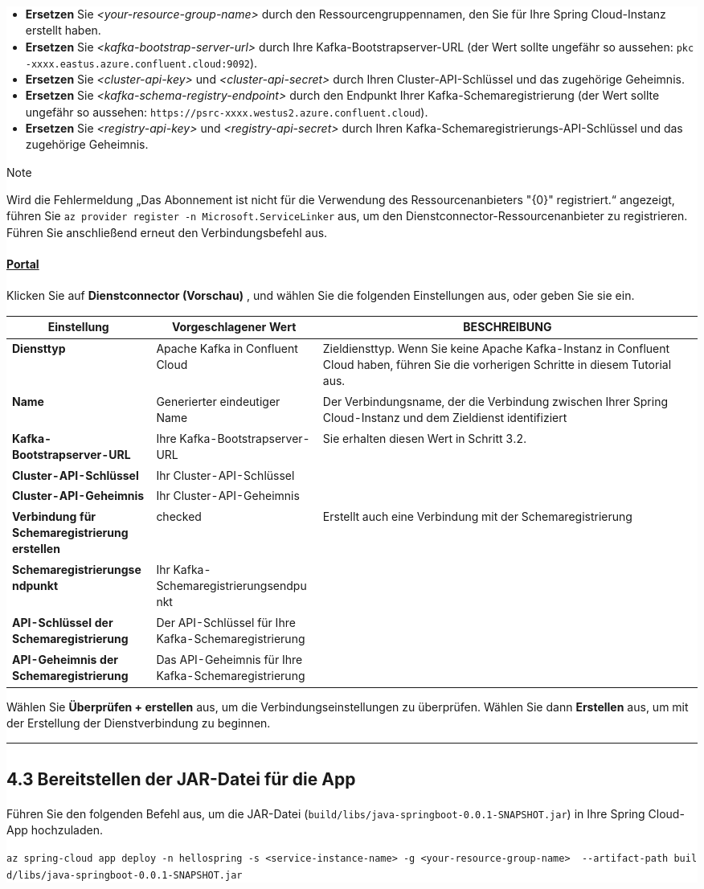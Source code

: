 * **Ersetzen** Sie *\<your-resource-group-name>* durch den Ressourcengruppennamen, den Sie für Ihre Spring Cloud-Instanz erstellt haben.
* **Ersetzen** Sie *\<kafka-bootstrap-server-url>* durch Ihre Kafka-Bootstrapserver-URL (der Wert sollte ungefähr so aussehen: `pkc-xxxx.eastus.azure.confluent.cloud:9092`).
* **Ersetzen** Sie *\<cluster-api-key>* und *\<cluster-api-secret>* durch Ihren Cluster-API-Schlüssel und das zugehörige Geheimnis.
* **Ersetzen** Sie *\<kafka-schema-registry-endpoint>* durch den Endpunkt Ihrer Kafka-Schemaregistrierung (der Wert sollte ungefähr so aussehen: `https://psrc-xxxx.westus2.azure.confluent.cloud`).
* **Ersetzen** Sie *\<registry-api-key>* und *\<registry-api-secret>* durch Ihren Kafka-Schemaregistrierungs-API-Schlüssel und das zugehörige Geheimnis.

> [!NOTE]
> Wird die Fehlermeldung „Das Abonnement ist nicht für die Verwendung des Ressourcenanbieters "{0}" registriert.“ angezeigt, führen Sie `az provider register -n Microsoft.ServiceLinker` aus, um den Dienstconnector-Ressourcenanbieter zu registrieren. Führen Sie anschließend erneut den Verbindungsbefehl aus. 

#### <a name="portal"></a>[Portal](#tab/Azure-portal)

Klicken Sie auf **Dienstconnector (Vorschau)** , und wählen Sie die folgenden Einstellungen aus, oder geben Sie sie ein.

| Einstellung      | Vorgeschlagener Wert  | BESCHREIBUNG                               |
| ------------ |  ------- | -------------------------------------------------- |
| **Diensttyp** | Apache Kafka in Confluent Cloud | Zieldiensttyp. Wenn Sie keine Apache Kafka-Instanz in Confluent Cloud haben, führen Sie die vorherigen Schritte in diesem Tutorial aus. |
| **Name** | Generierter eindeutiger Name | Der Verbindungsname, der die Verbindung zwischen Ihrer Spring Cloud-Instanz und dem Zieldienst identifiziert  |
| **Kafka-Bootstrapserver-URL** | Ihre Kafka-Bootstrapserver-URL | Sie erhalten diesen Wert in Schritt 3.2. |
| **Cluster-API-Schlüssel** | Ihr Cluster-API-Schlüssel |  |
| **Cluster-API-Geheimnis** |  Ihr Cluster-API-Geheimnis |  |
| **Verbindung für Schemaregistrierung erstellen**  | checked | Erstellt auch eine Verbindung mit der Schemaregistrierung |
| **Schemaregistrierungsendpunkt** | Ihr Kafka-Schemaregistrierungsendpunkt  |  |
| **API-Schlüssel der Schemaregistrierung** | Der API-Schlüssel für Ihre Kafka-Schemaregistrierung | |
| **API-Geheimnis der Schemaregistrierung** | Das API-Geheimnis für Ihre Kafka-Schemaregistrierung | |

Wählen Sie **Überprüfen + erstellen** aus, um die Verbindungseinstellungen zu überprüfen. Wählen Sie dann **Erstellen** aus, um mit der Erstellung der Dienstverbindung zu beginnen.

---

## <a name="43-deploy-the-jar-file-for-the-app"></a>4.3 Bereitstellen der JAR-Datei für die App

Führen Sie den folgenden Befehl aus, um die JAR-Datei (`build/libs/java-springboot-0.0.1-SNAPSHOT.jar`) in Ihre Spring Cloud-App hochzuladen.

```azurecli
az spring-cloud app deploy -n hellospring -s <service-instance-name> -g <your-resource-group-name>  --artifact-path build/libs/java-springboot-0.0.1-SNAPSHOT.jar
```
